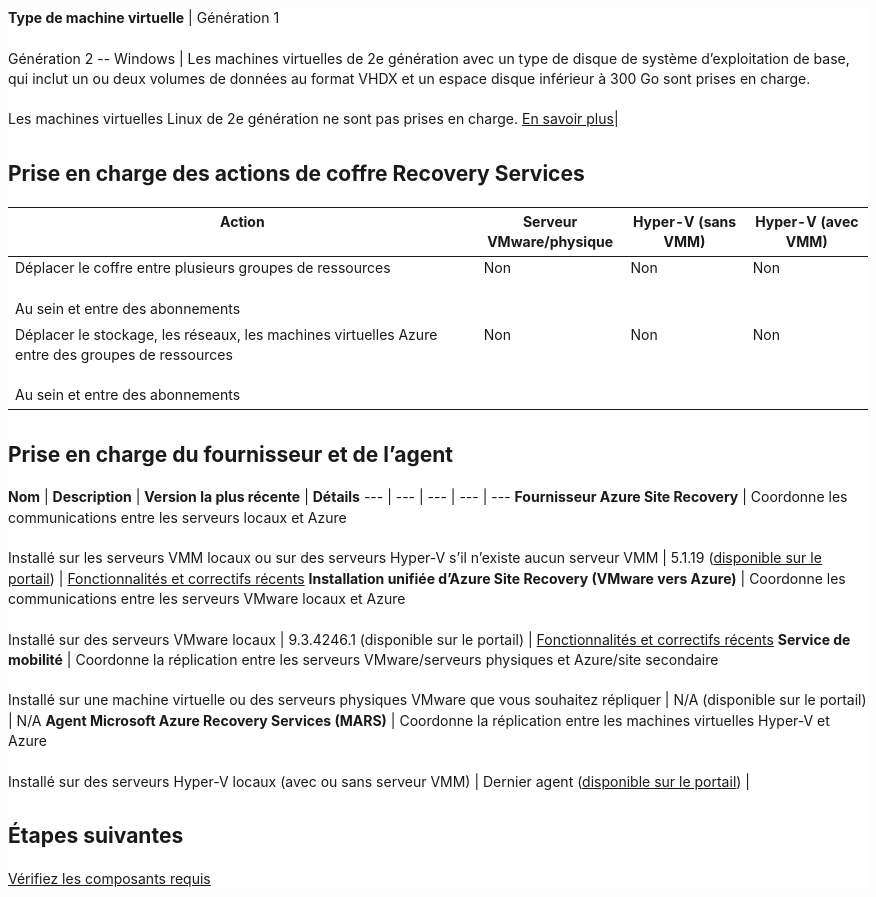 **Type de machine virtuelle** | Génération 1<br/><br/> Génération 2 -- Windows | Les machines virtuelles de 2e génération avec un type de disque de système d’exploitation de base, qui inclut un ou deux volumes de données au format VHDX et un espace disque inférieur à 300 Go sont prises en charge.<br></br>Les machines virtuelles Linux de 2e génération ne sont pas prises en charge. [En savoir plus](https://azure.microsoft.com/blog/2015/04/28/disaster-recovery-to-azure-enhanced-and-were-listening/)|

## <a name="support-for-recovery-services-vault-actions"></a>Prise en charge des actions de coffre Recovery Services

**Action** | **Serveur VMware/physique** | **Hyper-V (sans VMM)** | **Hyper-V (avec VMM)**
--- | --- | --- | ---
Déplacer le coffre entre plusieurs groupes de ressources<br/><br/> Au sein et entre des abonnements | Non | Non | Non
Déplacer le stockage, les réseaux, les machines virtuelles Azure entre des groupes de ressources<br/><br/> Au sein et entre des abonnements | Non | Non | Non


## <a name="support-for-provider-and-agent"></a>Prise en charge du fournisseur et de l’agent

**Nom** | **Description** | **Version la plus récente** | **Détails**
--- | --- | --- | --- | ---
**Fournisseur Azure Site Recovery** | Coordonne les communications entre les serveurs locaux et Azure <br/><br/> Installé sur les serveurs VMM locaux ou sur des serveurs Hyper-V s’il n’existe aucun serveur VMM | 5.1.19 ([disponible sur le portail](http://aka.ms/downloaddra)) | [Fonctionnalités et correctifs récents](https://support.microsoft.com/kb/3155002)
**Installation unifiée d’Azure Site Recovery (VMware vers Azure)** | Coordonne les communications entre les serveurs VMware locaux et Azure  <br/><br/> Installé sur des serveurs VMware locaux | 9.3.4246.1 (disponible sur le portail) | [Fonctionnalités et correctifs récents](https://support.microsoft.com/kb/3155002)
**Service de mobilité** | Coordonne la réplication entre les serveurs VMware/serveurs physiques et Azure/site secondaire<br/><br/> Installé sur une machine virtuelle ou des serveurs physiques VMware que vous souhaitez répliquer  | N/A (disponible sur le portail) | N/A
**Agent Microsoft Azure Recovery Services (MARS)** | Coordonne la réplication entre les machines virtuelles Hyper-V et Azure<br/><br/> Installé sur des serveurs Hyper-V locaux (avec ou sans serveur VMM) | Dernier agent ([disponible sur le portail](http://aka.ms/latestmarsagent)) |






## <a name="next-steps"></a>Étapes suivantes
[Vérifiez les composants requis](site-recovery-prereq.md)

